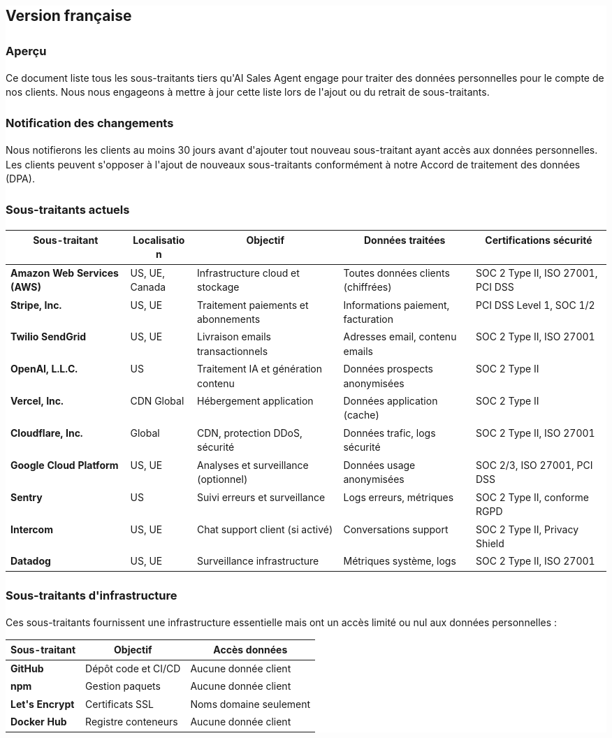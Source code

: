 
## Version française

### Aperçu

Ce document liste tous les sous-traitants tiers qu'AI Sales Agent engage pour traiter des données personnelles pour le compte de nos clients. Nous nous engageons à mettre à jour cette liste lors de l'ajout ou du retrait de sous-traitants.

### Notification des changements

Nous notifierons les clients au moins 30 jours avant d'ajouter tout nouveau sous-traitant ayant accès aux données personnelles. Les clients peuvent s'opposer à l'ajout de nouveaux sous-traitants conformément à notre Accord de traitement des données (DPA).

### Sous-traitants actuels

| **Sous-traitant** | **Localisation** | **Objectif** | **Données traitées** | **Certifications sécurité** |
|-------------------|------------------|--------------|----------------------|----------------------------|
| **Amazon Web Services (AWS)** | US, UE, Canada | Infrastructure cloud et stockage | Toutes données clients (chiffrées) | SOC 2 Type II, ISO 27001, PCI DSS |
| **Stripe, Inc.** | US, UE | Traitement paiements et abonnements | Informations paiement, facturation | PCI DSS Level 1, SOC 1/2 |
| **Twilio SendGrid** | US, UE | Livraison emails transactionnels | Adresses email, contenu emails | SOC 2 Type II, ISO 27001 |
| **OpenAI, L.L.C.** | US | Traitement IA et génération contenu | Données prospects anonymisées | SOC 2 Type II |
| **Vercel, Inc.** | CDN Global | Hébergement application | Données application (cache) | SOC 2 Type II |
| **Cloudflare, Inc.** | Global | CDN, protection DDoS, sécurité | Données trafic, logs sécurité | SOC 2 Type II, ISO 27001 |
| **Google Cloud Platform** | US, UE | Analyses et surveillance (optionnel) | Données usage anonymisées | SOC 2/3, ISO 27001, PCI DSS |
| **Sentry** | US | Suivi erreurs et surveillance | Logs erreurs, métriques | SOC 2 Type II, conforme RGPD |
| **Intercom** | US, UE | Chat support client (si activé) | Conversations support | SOC 2 Type II, Privacy Shield |
| **Datadog** | US, UE | Surveillance infrastructure | Métriques système, logs | SOC 2 Type II, ISO 27001 |

### Sous-traitants d'infrastructure

Ces sous-traitants fournissent une infrastructure essentielle mais ont un accès limité ou nul aux données personnelles :

| **Sous-traitant** | **Objectif** | **Accès données** |
|-------------------|--------------|-------------------|
| **GitHub** | Dépôt code et CI/CD | Aucune donnée client |
| **npm** | Gestion paquets | Aucune donnée client |
| **Let's Encrypt** | Certificats SSL | Noms domaine seulement |
| **Docker Hub** | Registre conteneurs | Aucune donnée client |
